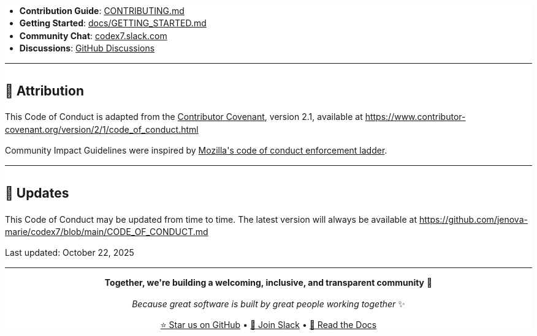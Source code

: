 - **Contribution Guide**: [CONTRIBUTING.md](CONTRIBUTING.md)
- **Getting Started**: [docs/GETTING_STARTED.md](docs/GETTING_STARTED.md)
- **Community Chat**: [codex7.slack.com](https://codex7.slack.com)
- **Discussions**: [GitHub Discussions](https://github.com/jenova-marie/codex7/discussions)

---

## 📜 Attribution

This Code of Conduct is adapted from the [Contributor Covenant](https://www.contributor-covenant.org/), version 2.1, available at https://www.contributor-covenant.org/version/2/1/code_of_conduct.html

Community Impact Guidelines were inspired by [Mozilla's code of conduct enforcement ladder](https://github.com/mozilla/diversity).

---

## 🔄 Updates

This Code of Conduct may be updated from time to time. The latest version will always be available at https://github.com/jenova-marie/codex7/blob/main/CODE_OF_CONDUCT.md

Last updated: October 22, 2025

---

<div align="center">

**Together, we're building a welcoming, inclusive, and transparent community** 💜

*Because great software is built by great people working together* ✨

[⭐ Star us on GitHub](https://github.com/jenova-marie/codex7) • [💬 Join Slack](https://codex7.slack.com) • [📖 Read the Docs](docs/GETTING_STARTED.md)

</div>
